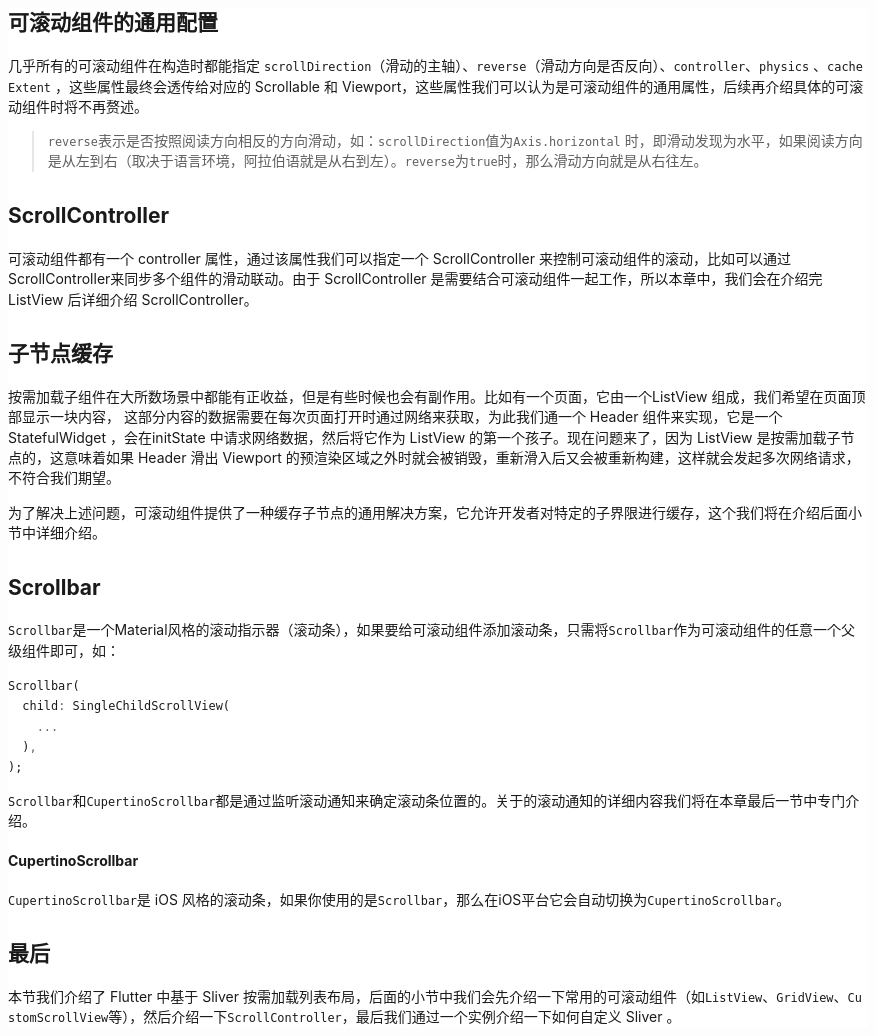 ## 可滚动组件的通用配置

几乎所有的可滚动组件在构造时都能指定 `scrollDirection`（滑动的主轴）、`reverse`（滑动方向是否反向）、`controller`、`physics` 、`cacheExtent` ，这些属性最终会透传给对应的 Scrollable 和 Viewport，这些属性我们可以认为是可滚动组件的通用属性，后续再介绍具体的可滚动组件时将不再赘述。

> `reverse`表示是否按照阅读方向相反的方向滑动，如：`scrollDirection`值为`Axis.horizontal` 时，即滑动发现为水平，如果阅读方向是从左到右（取决于语言环境，阿拉伯语就是从右到左）。`reverse`为`true`时，那么滑动方向就是从右往左。

## ScrollController

可滚动组件都有一个 controller 属性，通过该属性我们可以指定一个 ScrollController 来控制可滚动组件的滚动，比如可以通过ScrollController来同步多个组件的滑动联动。由于 ScrollController 是需要结合可滚动组件一起工作，所以本章中，我们会在介绍完 ListView 后详细介绍 ScrollController。

## 子节点缓存

按需加载子组件在大所数场景中都能有正收益，但是有些时候也会有副作用。比如有一个页面，它由一个ListView 组成，我们希望在页面顶部显示一块内容， 这部分内容的数据需要在每次页面打开时通过网络来获取，为此我们通一个 Header 组件来实现，它是一个 StatefulWidget ，会在initState 中请求网络数据，然后将它作为 ListView 的第一个孩子。现在问题来了，因为 ListView 是按需加载子节点的，这意味着如果 Header 滑出 Viewport 的预渲染区域之外时就会被销毁，重新滑入后又会被重新构建，这样就会发起多次网络请求，不符合我们期望。

为了解决上述问题，可滚动组件提供了一种缓存子节点的通用解决方案，它允许开发者对特定的子界限进行缓存，这个我们将在介绍后面小节中详细介绍。

## Scrollbar

`Scrollbar`是一个Material风格的滚动指示器（滚动条），如果要给可滚动组件添加滚动条，只需将`Scrollbar`作为可滚动组件的任意一个父级组件即可，如：

```dart
Scrollbar(
  child: SingleChildScrollView(
    ...
  ),
);
```

`Scrollbar`和`CupertinoScrollbar`都是通过监听滚动通知来确定滚动条位置的。关于的滚动通知的详细内容我们将在本章最后一节中专门介绍。

#### CupertinoScrollbar

`CupertinoScrollbar`是 iOS 风格的滚动条，如果你使用的是`Scrollbar`，那么在iOS平台它会自动切换为`CupertinoScrollbar`。

## 最后

本节我们介绍了 Flutter 中基于 Sliver 按需加载列表布局，后面的小节中我们会先介绍一下常用的可滚动组件（如`ListView`、`GridView`、`CustomScrollView`等），然后介绍一下`ScrollController`，最后我们通过一个实例介绍一下如何自定义 Sliver 。

